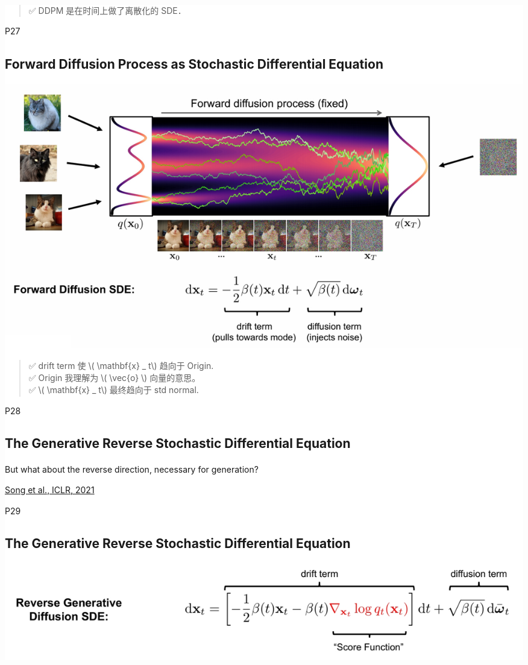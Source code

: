 
> &#x2705; DDPM 是在时间上做了离散化的 SDE．    

P27    
## Forward Diffusion Process as Stochastic Differential Equation

![](../assets/D1-27.png) 

> &#x2705; drift term 使 \\( \mathbf{x} _ t\\) 趋向于 Origin.    
> &#x2705; Origin 我理解为 \\( \vec{o} \\) 向量的意思。    
> &#x2705; \\( \mathbf{x} _ t\\) 最终趋向于 std normal.    


P28   
## The Generative Reverse Stochastic Differential Equation

But what about the reverse direction, necessary for generation?    

<u>Song et al., ICLR, 2021</u>

P29  
## The Generative Reverse Stochastic Differential Equation

![](../assets/D1-29.png) 
